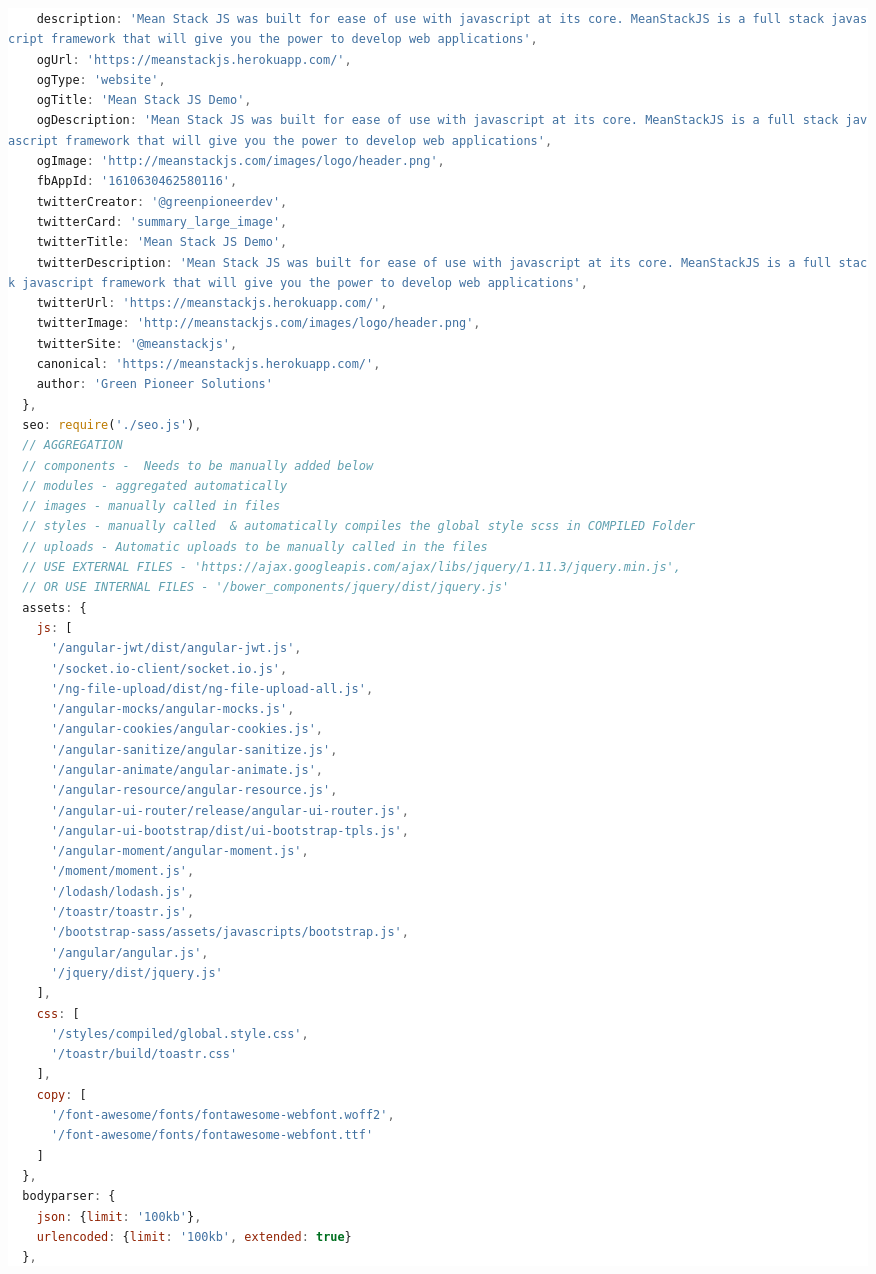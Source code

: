 ``` javascript
    description: 'Mean Stack JS was built for ease of use with javascript at its core. MeanStackJS is a full stack javascript framework that will give you the power to develop web applications',
    ogUrl: 'https://meanstackjs.herokuapp.com/',
    ogType: 'website',
    ogTitle: 'Mean Stack JS Demo',
    ogDescription: 'Mean Stack JS was built for ease of use with javascript at its core. MeanStackJS is a full stack javascript framework that will give you the power to develop web applications',
    ogImage: 'http://meanstackjs.com/images/logo/header.png',
    fbAppId: '1610630462580116',
    twitterCreator: '@greenpioneerdev',
    twitterCard: 'summary_large_image',
    twitterTitle: 'Mean Stack JS Demo',
    twitterDescription: 'Mean Stack JS was built for ease of use with javascript at its core. MeanStackJS is a full stack javascript framework that will give you the power to develop web applications',
    twitterUrl: 'https://meanstackjs.herokuapp.com/',
    twitterImage: 'http://meanstackjs.com/images/logo/header.png',
    twitterSite: '@meanstackjs',
    canonical: 'https://meanstackjs.herokuapp.com/',
    author: 'Green Pioneer Solutions'
  },
  seo: require('./seo.js'),
  // AGGREGATION
  // components -  Needs to be manually added below
  // modules - aggregated automatically
  // images - manually called in files
  // styles - manually called  & automatically compiles the global style scss in COMPILED Folder
  // uploads - Automatic uploads to be manually called in the files
  // USE EXTERNAL FILES - 'https://ajax.googleapis.com/ajax/libs/jquery/1.11.3/jquery.min.js',
  // OR USE INTERNAL FILES - '/bower_components/jquery/dist/jquery.js'
  assets: {
    js: [
      '/angular-jwt/dist/angular-jwt.js',
      '/socket.io-client/socket.io.js',
      '/ng-file-upload/dist/ng-file-upload-all.js',
      '/angular-mocks/angular-mocks.js',
      '/angular-cookies/angular-cookies.js',
      '/angular-sanitize/angular-sanitize.js',
      '/angular-animate/angular-animate.js',
      '/angular-resource/angular-resource.js',
      '/angular-ui-router/release/angular-ui-router.js',
      '/angular-ui-bootstrap/dist/ui-bootstrap-tpls.js',
      '/angular-moment/angular-moment.js',
      '/moment/moment.js',
      '/lodash/lodash.js',
      '/toastr/toastr.js',
      '/bootstrap-sass/assets/javascripts/bootstrap.js',
      '/angular/angular.js',
      '/jquery/dist/jquery.js'
    ],
    css: [
      '/styles/compiled/global.style.css',
      '/toastr/build/toastr.css'
    ],
    copy: [
      '/font-awesome/fonts/fontawesome-webfont.woff2',
      '/font-awesome/fonts/fontawesome-webfont.ttf'
    ]
  },
  bodyparser: {
    json: {limit: '100kb'},
    urlencoded: {limit: '100kb', extended: true}
  },
```